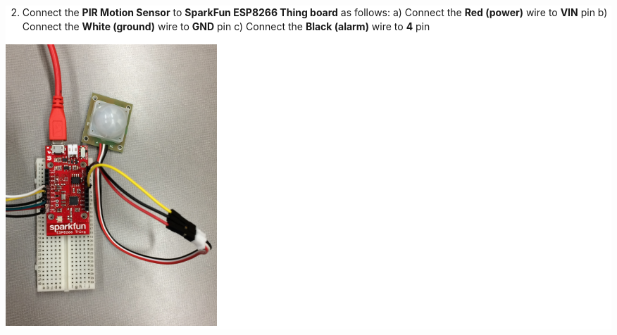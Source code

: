 2. Connect the **PIR Motion Sensor** to **SparkFun ESP8266 Thing board**
 as follows:
a) Connect the **Red (power)** wire to **VIN** pin
b) Connect the **White (ground)** wire to **GND** pin
c) Connect the **Black (alarm)** wire to **4** pin

<img src="/_images/tutorial_iot/motionsensor/PIRhookup.JPG" alt="Drawing" style="height: 400px;"/>
